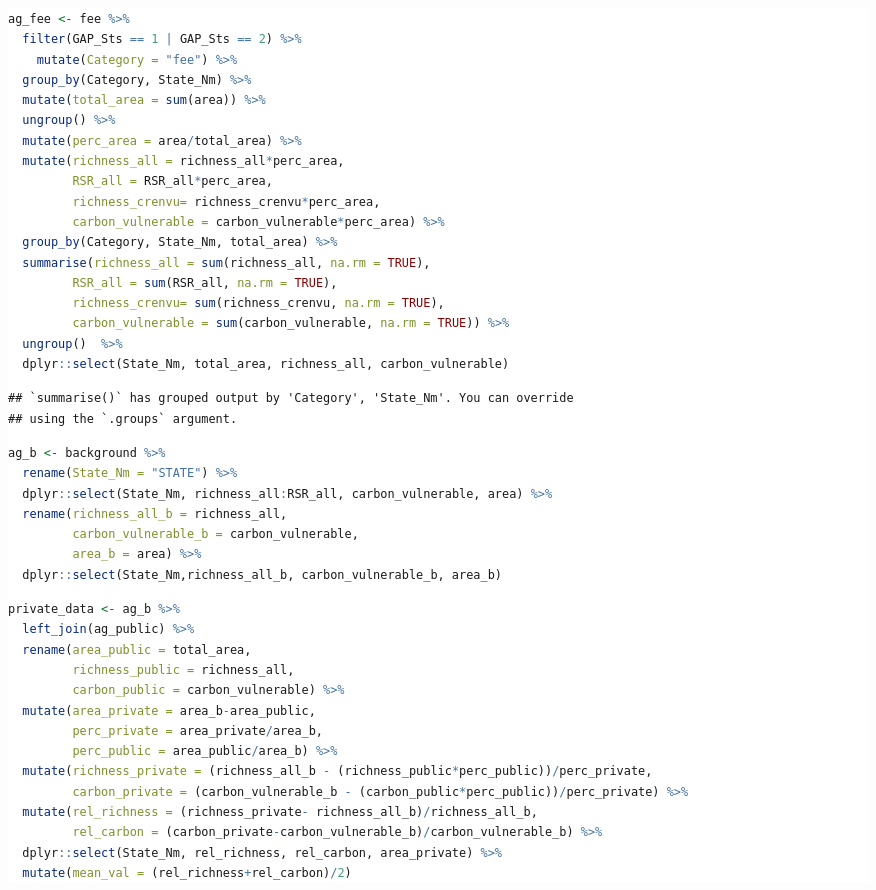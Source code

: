 ``` r
ag_fee <- fee %>%
  filter(GAP_Sts == 1 | GAP_Sts == 2) %>%
    mutate(Category = "fee") %>%
  group_by(Category, State_Nm) %>%
  mutate(total_area = sum(area)) %>%
  ungroup() %>%
  mutate(perc_area = area/total_area) %>%
  mutate(richness_all = richness_all*perc_area,
         RSR_all = RSR_all*perc_area,
         richness_crenvu= richness_crenvu*perc_area,
         carbon_vulnerable = carbon_vulnerable*perc_area) %>%
  group_by(Category, State_Nm, total_area) %>%
  summarise(richness_all = sum(richness_all, na.rm = TRUE),
         RSR_all = sum(RSR_all, na.rm = TRUE),
         richness_crenvu= sum(richness_crenvu, na.rm = TRUE),
         carbon_vulnerable = sum(carbon_vulnerable, na.rm = TRUE)) %>% 
  ungroup()  %>%
  dplyr::select(State_Nm, total_area, richness_all, carbon_vulnerable)
```

    ## `summarise()` has grouped output by 'Category', 'State_Nm'. You can override
    ## using the `.groups` argument.

``` r
ag_b <- background %>%
  rename(State_Nm = "STATE") %>%
  dplyr::select(State_Nm, richness_all:RSR_all, carbon_vulnerable, area) %>%
  rename(richness_all_b = richness_all,
         carbon_vulnerable_b = carbon_vulnerable,
         area_b = area) %>%
  dplyr::select(State_Nm,richness_all_b, carbon_vulnerable_b, area_b)
```

``` r
private_data <- ag_b %>%
  left_join(ag_public) %>%
  rename(area_public = total_area,
         richness_public = richness_all,
         carbon_public = carbon_vulnerable) %>%
  mutate(area_private = area_b-area_public,
         perc_private = area_private/area_b,
         perc_public = area_public/area_b) %>%
  mutate(richness_private = (richness_all_b - (richness_public*perc_public))/perc_private,
         carbon_private = (carbon_vulnerable_b - (carbon_public*perc_public))/perc_private) %>%
  mutate(rel_richness = (richness_private- richness_all_b)/richness_all_b,
         rel_carbon = (carbon_private-carbon_vulnerable_b)/carbon_vulnerable_b) %>%
  dplyr::select(State_Nm, rel_richness, rel_carbon, area_private) %>%
  mutate(mean_val = (rel_richness+rel_carbon)/2) 
```
